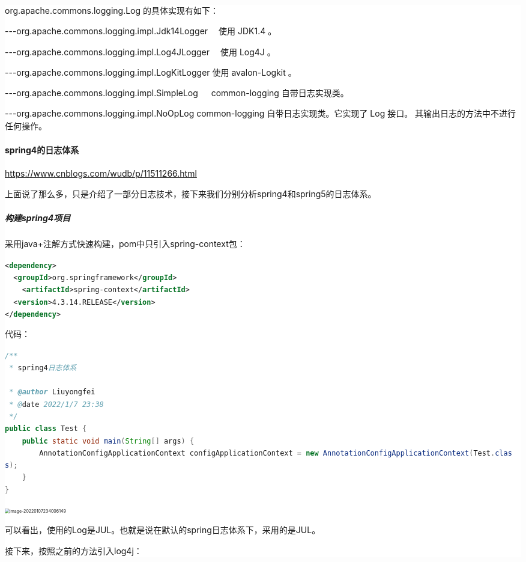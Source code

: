    

   org.apache.commons.logging.Log 的具体实现有如下：

   ---org.apache.commons.logging.impl.Jdk14Logger 　使用 JDK1.4 。

   ---org.apache.commons.logging.impl.Log4JLogger 　使用 Log4J 。

   ---org.apache.commons.logging.impl.LogKitLogger    使用 avalon-Logkit 。

   ---org.apache.commons.logging.impl.SimpleLog 　    common-logging 自带日志实现类。

   ---org.apache.commons.logging.impl.NoOpLog          common-logging 自带日志实现类。它实现了 Log 接口。 其输出日志的方法中不进行任何操作。
   



#### spring4的日志体系

https://www.cnblogs.com/wudb/p/11511266.html

上面说了那么多，只是介绍了一部分日志技术，接下来我们分别分析spring4和spring5的日志体系。

##### 构建spring4项目

采用java+注解方式快速构建，pom中只引入spring-context包：

```pom.xml
<dependency>
  <groupId>org.springframework</groupId>
  	<artifactId>spring-context</artifactId>
  <version>4.3.14.RELEASE</version>
</dependency>
```

代码：

```java
/**
 * spring4日志体系

 * @author Liuyongfei
 * @date 2022/1/7 23:38
 */
public class Test {
    public static void main(String[] args) {
        AnnotationConfigApplicationContext configApplicationContext = new AnnotationConfigApplicationContext(Test.class);
    }
}
```

<img src="1.assets/image-20220107234006149.png" alt="image-20220107234006149" style="zoom:50%;" />



可以看出，使用的Log是JUL。也就是说在默认的spring日志体系下，采用的是JUL。

接下来，按照之前的方法引入log4j：
